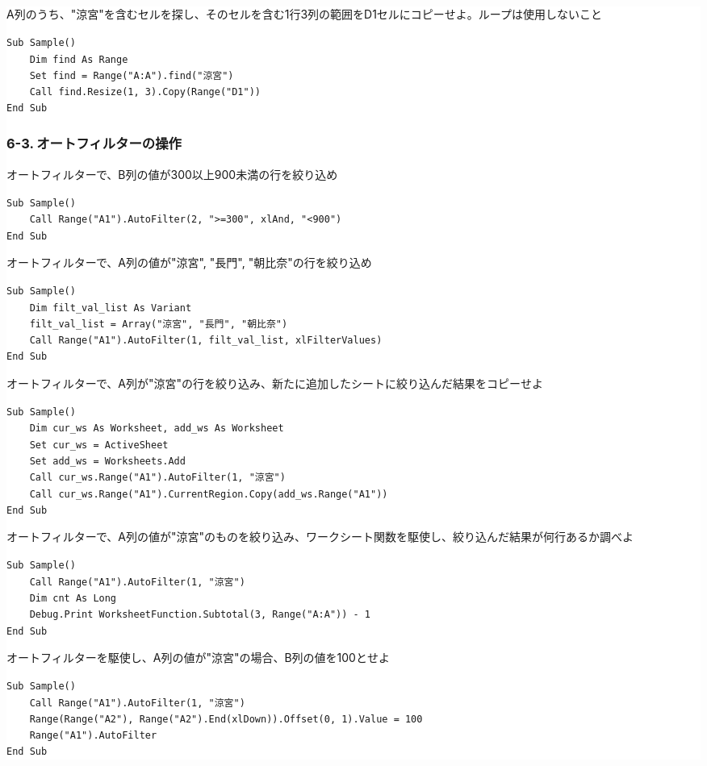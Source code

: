 A列のうち、"涼宮"を含むセルを探し、そのセルを含む1行3列の範囲をD1セルにコピーせよ。ループは使用しないこと

```VB
Sub Sample()
    Dim find As Range
    Set find = Range("A:A").find("涼宮")
    Call find.Resize(1, 3).Copy(Range("D1"))
End Sub
```

### 6-3. オートフィルターの操作

オートフィルターで、B列の値が300以上900未満の行を絞り込め

```VB
Sub Sample()
    Call Range("A1").AutoFilter(2, ">=300", xlAnd, "<900")
End Sub
```

オートフィルターで、A列の値が"涼宮", "長門", "朝比奈"の行を絞り込め

```VB
Sub Sample()
    Dim filt_val_list As Variant
    filt_val_list = Array("涼宮", "長門", "朝比奈")
    Call Range("A1").AutoFilter(1, filt_val_list, xlFilterValues)
End Sub
```

オートフィルターで、A列が"涼宮"の行を絞り込み、新たに追加したシートに絞り込んだ結果をコピーせよ

```VB
Sub Sample()
    Dim cur_ws As Worksheet, add_ws As Worksheet
    Set cur_ws = ActiveSheet
    Set add_ws = Worksheets.Add
    Call cur_ws.Range("A1").AutoFilter(1, "涼宮")
    Call cur_ws.Range("A1").CurrentRegion.Copy(add_ws.Range("A1"))
End Sub
```

オートフィルターで、A列の値が"涼宮"のものを絞り込み、ワークシート関数を駆使し、絞り込んだ結果が何行あるか調べよ

```VB
Sub Sample()
    Call Range("A1").AutoFilter(1, "涼宮")
    Dim cnt As Long
    Debug.Print WorksheetFunction.Subtotal(3, Range("A:A")) - 1
End Sub
```

オートフィルターを駆使し、A列の値が"涼宮"の場合、B列の値を100とせよ

```VB
Sub Sample()
    Call Range("A1").AutoFilter(1, "涼宮")
    Range(Range("A2"), Range("A2").End(xlDown)).Offset(0, 1).Value = 100
    Range("A1").AutoFilter
End Sub
```
